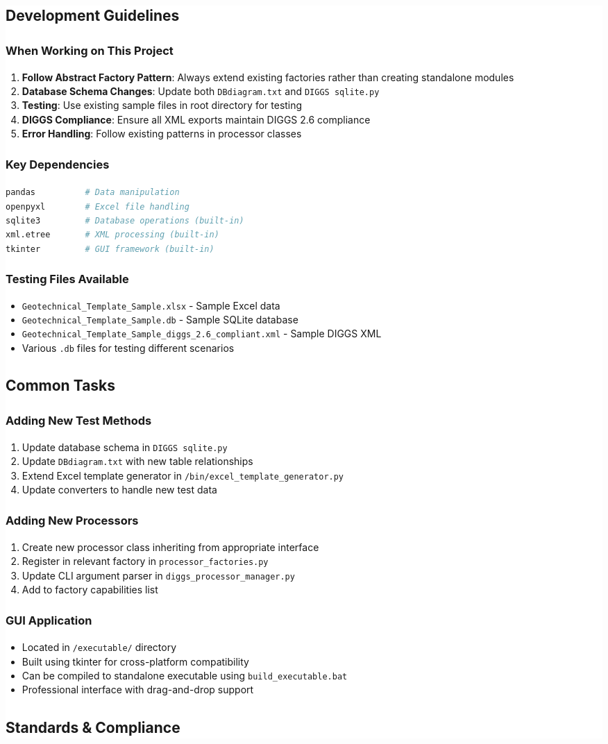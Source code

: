 ## Development Guidelines

### When Working on This Project

1. **Follow Abstract Factory Pattern**: Always extend existing factories rather than creating standalone modules
2. **Database Schema Changes**: Update both `DBdiagram.txt` and `DIGGS sqlite.py` 
3. **Testing**: Use existing sample files in root directory for testing
4. **DIGGS Compliance**: Ensure all XML exports maintain DIGGS 2.6 compliance
5. **Error Handling**: Follow existing patterns in processor classes

### Key Dependencies
```python
pandas          # Data manipulation
openpyxl        # Excel file handling  
sqlite3         # Database operations (built-in)
xml.etree       # XML processing (built-in)
tkinter         # GUI framework (built-in)
```

### Testing Files Available
- `Geotechnical_Template_Sample.xlsx` - Sample Excel data
- `Geotechnical_Template_Sample.db` - Sample SQLite database
- `Geotechnical_Template_Sample_diggs_2.6_compliant.xml` - Sample DIGGS XML
- Various `.db` files for testing different scenarios

## Common Tasks

### Adding New Test Methods
1. Update database schema in `DIGGS sqlite.py`
2. Update `DBdiagram.txt` with new table relationships
3. Extend Excel template generator in `/bin/excel_template_generator.py`
4. Update converters to handle new test data

### Adding New Processors
1. Create new processor class inheriting from appropriate interface
2. Register in relevant factory in `processor_factories.py`
3. Update CLI argument parser in `diggs_processor_manager.py`
4. Add to factory capabilities list

### GUI Application
- Located in `/executable/` directory
- Built using tkinter for cross-platform compatibility
- Can be compiled to standalone executable using `build_executable.bat`
- Professional interface with drag-and-drop support

## Standards & Compliance
